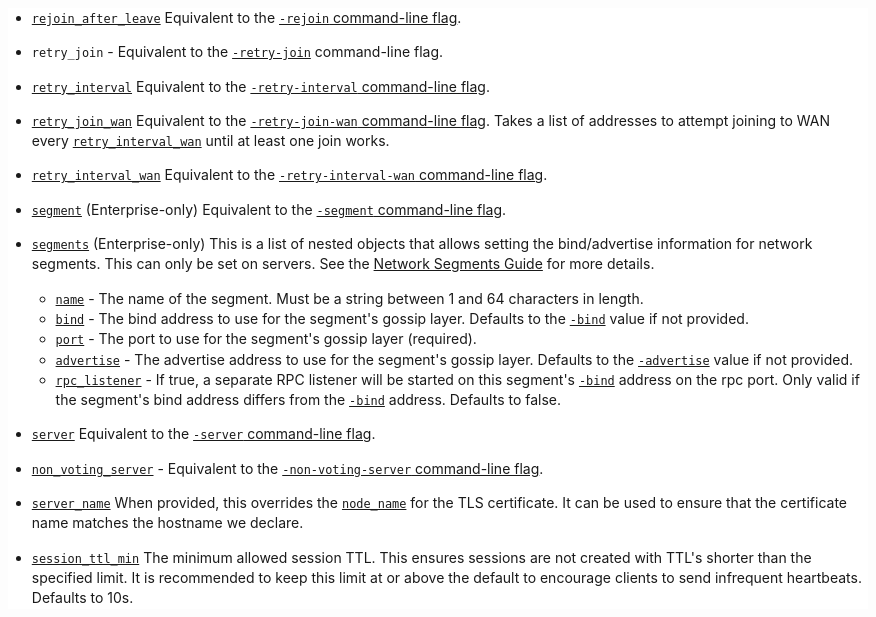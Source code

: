 * <a name="rejoin_after_leave"></a><a href="#rejoin_after_leave">`rejoin_after_leave`</a> Equivalent
  to the [`-rejoin` command-line flag](#_rejoin).

* `retry_join` - Equivalent to the [`-retry-join`](#retry-join) command-line flag.

* <a name="retry_interval"></a><a href="#retry_interval">`retry_interval`</a> Equivalent to the
  [`-retry-interval` command-line flag](#_retry_interval).

* <a name="retry_join_wan"></a><a href="#retry_join_wan">`retry_join_wan`</a> Equivalent to the
  [`-retry-join-wan` command-line flag](#_retry_join_wan). Takes a list
  of addresses to attempt joining to WAN every [`retry_interval_wan`](#_retry_interval_wan) until at least one
  join works.

* <a name="retry_interval_wan"></a><a href="#retry_interval_wan">`retry_interval_wan`</a> Equivalent to the
  [`-retry-interval-wan` command-line flag](#_retry_interval_wan).

* <a name="segment"></a><a href="#segment">`segment`</a> (Enterprise-only) Equivalent to the
  [`-segment` command-line flag](#_segment).

* <a name="segments"></a><a href="#segments">`segments`</a> (Enterprise-only) This is a list of nested objects that allows setting
  the bind/advertise information for network segments. This can only be set on servers. See the
  [Network Segments Guide](/docs/guides/segments.html) for more details.
    * <a name="segment_name"></a><a href="#segment_name">`name`</a> - The name of the segment. Must be a string between
    1 and 64 characters in length.
    * <a name="segment_bind"></a><a href="#segment_bind">`bind`</a> - The bind address to use for the segment's gossip layer.
    Defaults to the [`-bind`](#_bind) value if not provided.
    * <a name="segment_port"></a><a href="#segment_port">`port`</a> - The port to use for the segment's gossip layer (required).
    * <a name="segment_advertise"></a><a href="#segment_advertise">`advertise`</a> - The advertise address to use for the
    segment's gossip layer. Defaults to the [`-advertise`](#_advertise) value if not provided.
    * <a name="segment_rpc_listener"></a><a href="#segment_rpc_listener">`rpc_listener`</a> - If true, a separate RPC listener will
    be started on this segment's [`-bind`](#_bind) address on the rpc port. Only valid if the segment's bind address differs from the
    [`-bind`](#_bind) address. Defaults to false.

* <a name="server"></a><a href="#server">`server`</a> Equivalent to the
  [`-server` command-line flag](#_server).

* <a name="non_voting_server"></a><a href="#non_voting_server">`non_voting_server`</a> - Equivalent to the
  [`-non-voting-server` command-line flag](#_non_voting_server).

* <a name="server_name"></a><a href="#server_name">`server_name`</a> When provided, this overrides
  the [`node_name`](#_node) for the TLS certificate. It can be used to ensure that the certificate
  name matches the hostname we declare.

* <a name="session_ttl_min"></a><a href="#session_ttl_min">`session_ttl_min`</a>
  The minimum allowed session TTL. This ensures sessions are not created with
  TTL's shorter than the specified limit. It is recommended to keep this limit
  at or above the default to encourage clients to send infrequent heartbeats.
  Defaults to 10s.
